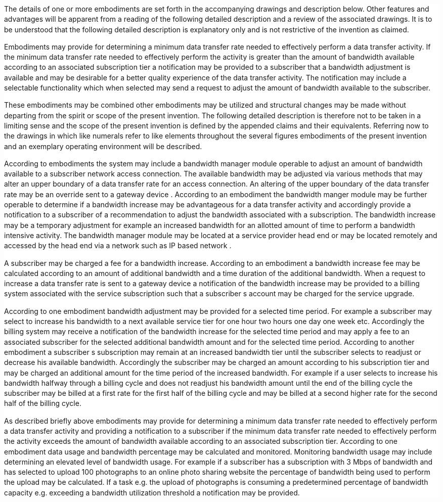 The details of one or more embodiments are set forth in the accompanying drawings and description below. Other features and advantages will be apparent from a reading of the following detailed description and a review of the associated drawings. It is to be understood that the following detailed description is explanatory only and is not restrictive of the invention as claimed.

Embodiments may provide for determining a minimum data transfer rate needed to effectively perform a data transfer activity. If the minimum data transfer rate needed to effectively perform the activity is greater than the amount of bandwidth available according to an associated subscription tier a notification may be provided to a subscriber that a bandwidth adjustment is available and may be desirable for a better quality experience of the data transfer activity. The notification may include a selectable functionality which when selected may send a request to adjust the amount of bandwidth available to the subscriber.

These embodiments may be combined other embodiments may be utilized and structural changes may be made without departing from the spirit or scope of the present invention. The following detailed description is therefore not to be taken in a limiting sense and the scope of the present invention is defined by the appended claims and their equivalents. Referring now to the drawings in which like numerals refer to like elements throughout the several figures embodiments of the present invention and an exemplary operating environment will be described.

According to embodiments the system may include a bandwidth manager module operable to adjust an amount of bandwidth available to a subscriber network access connection. The available bandwidth may be adjusted via various methods that may alter an upper boundary of a data transfer rate for an access connection. An altering of the upper boundary of the data transfer rate may be an override sent to a gateway device . According to an embodiment the bandwidth manger module may be further operable to determine if a bandwidth increase may be advantageous for a data transfer activity and accordingly provide a notification to a subscriber of a recommendation to adjust the bandwidth associated with a subscription. The bandwidth increase may be a temporary adjustment for example an increased bandwidth for an allotted amount of time to perform a bandwidth intensive activity. The bandwidth manager module may be located at a service provider head end or may be located remotely and accessed by the head end via a network such as IP based network .

A subscriber may be charged a fee for a bandwidth increase. According to an embodiment a bandwidth increase fee may be calculated according to an amount of additional bandwidth and a time duration of the additional bandwidth. When a request to increase a data transfer rate is sent to a gateway device a notification of the bandwidth increase may be provided to a billing system associated with the service subscription such that a subscriber s account may be charged for the service upgrade.

According to one embodiment bandwidth adjustment may be provided for a selected time period. For example a subscriber may select to increase his bandwidth to a next available service tier for one hour two hours one day one week etc. Accordingly the billing system may receive a notification of the bandwidth increase for the selected time period and may apply a fee to an associated subscriber for the selected additional bandwidth amount and for the selected time period. According to another embodiment a subscriber s subscription may remain at an increased bandwidth tier until the subscriber selects to readjust or decrease his available bandwidth. Accordingly the subscriber may be charged an amount according to his subscription tier and may be charged an additional amount for the time period of the increased bandwidth. For example if a user selects to increase his bandwidth halfway through a billing cycle and does not readjust his bandwidth amount until the end of the billing cycle the subscriber may be billed at a first rate for the first half of the billing cycle and may be billed at a second higher rate for the second half of the billing cycle.

As described briefly above embodiments may provide for determining a minimum data transfer rate needed to effectively perform a data transfer activity and providing a notification to a subscriber if the minimum data transfer rate needed to effectively perform the activity exceeds the amount of bandwidth available according to an associated subscription tier. According to one embodiment data usage and bandwidth percentage may be calculated and monitored. Monitoring bandwidth usage may include determining an elevated level of bandwidth usage. For example if a subscriber has a subscription with 3 Mbps of bandwidth and has selected to upload 100 photographs to an online photo sharing website the percentage of bandwidth being used to perform the upload may be calculated. If a task e.g. the upload of photographs is consuming a predetermined percentage of bandwidth capacity e.g. exceeding a bandwidth utilization threshold a notification may be provided.
